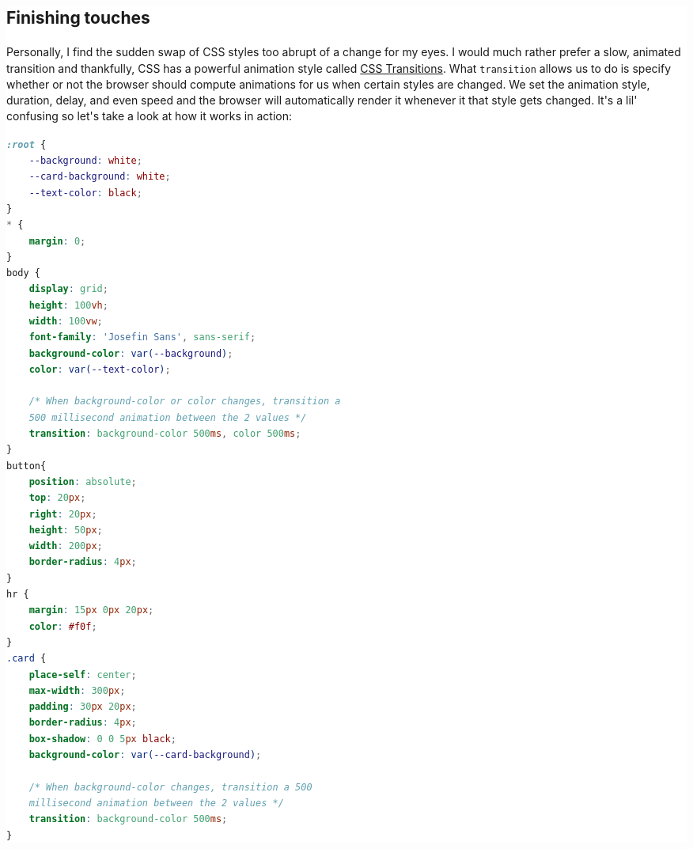 ## Finishing touches

Personally, I find the sudden swap of CSS styles too abrupt of a change for my eyes. I would much rather prefer a slow, animated transition and thankfully, CSS has a powerful animation style called [CSS Transitions]('https://developer.mozilla.org/en-US/docs/Web/CSS/CSS_Transitions/Using_CSS_transitions'). What `transition` allows us to do is specify whether or not the browser should compute animations for us when certain styles are changed. We set the animation style, duration, delay, and even speed and the browser will automatically render it whenever it that style gets changed. It's a lil' confusing so let's take a look at how it works in action:

```css style.css
:root {
    --background: white;
    --card-background: white;
    --text-color: black;
}
* {
    margin: 0;
}
body {
    display: grid;
    height: 100vh;
    width: 100vw;
    font-family: 'Josefin Sans', sans-serif;
    background-color: var(--background);
    color: var(--text-color);

    /* When background-color or color changes, transition a 
    500 millisecond animation between the 2 values */
    transition: background-color 500ms, color 500ms;
}
button{
    position: absolute;
    top: 20px;
    right: 20px;
    height: 50px;
    width: 200px;
    border-radius: 4px;
}
hr {
    margin: 15px 0px 20px;
    color: #f0f;
}
.card {
    place-self: center;
    max-width: 300px;
    padding: 30px 20px;
    border-radius: 4px;
    box-shadow: 0 0 5px black;
    background-color: var(--card-background);

    /* When background-color changes, transition a 500 
    millisecond animation between the 2 values */
    transition: background-color 500ms;
}
```
